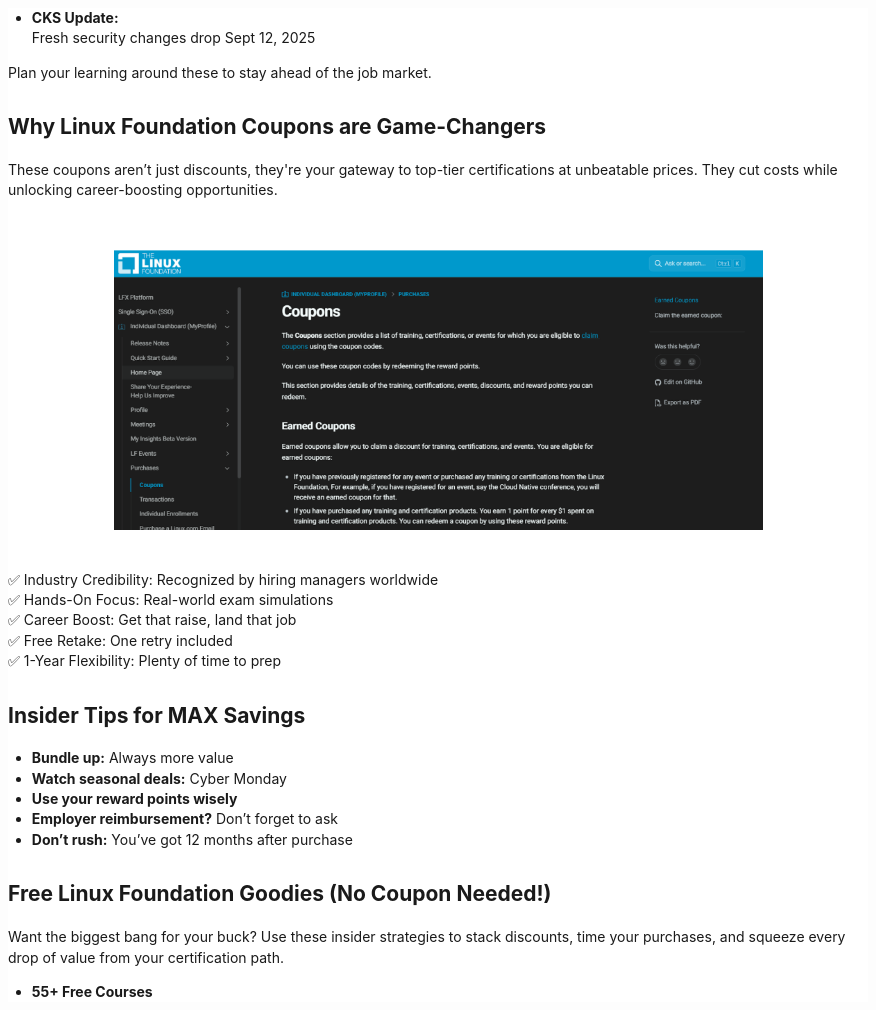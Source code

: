 *   **CKS Update:**  
    Fresh security changes drop Sept 12, 2025
    

Plan your learning around these to stay ahead of the job market.

## Why Linux Foundation Coupons are Game-Changers

These coupons aren’t just discounts, they're your gateway to top-tier certifications at unbeatable prices. They cut costs while unlocking career-boosting opportunities.

<br> <div align="center"> <img src="https://github.com/coursmos/Linux-Foundation-Coupon/blob/main/img/hy%20Linux%20Foundation%20Coupons%20are%20Game-Changers.png" alt="Why Linux Foundaiton Coupon are Game-Changers" width="649" height="auto" /> </div> <br>

✅ Industry Credibility: Recognized by hiring managers worldwide  
✅ Hands-On Focus: Real-world exam simulations  
✅ Career Boost: Get that raise, land that job  
✅ Free Retake: One retry included  
✅ 1-Year Flexibility: Plenty of time to prep

## Insider Tips for MAX Savings

*  **Bundle up:** Always more value
*  **Watch seasonal deals:** Cyber Monday
*  **Use your reward points wisely**
*  **Employer reimbursement?** Don’t forget to ask
*  **Don’t rush:** You’ve got 12 months after purchase

## Free Linux Foundation Goodies (No Coupon Needed!)

Want the biggest bang for your buck? Use these insider strategies to stack discounts, time your purchases, and squeeze every drop of value from your certification path.

*   **55+ Free Courses**
    